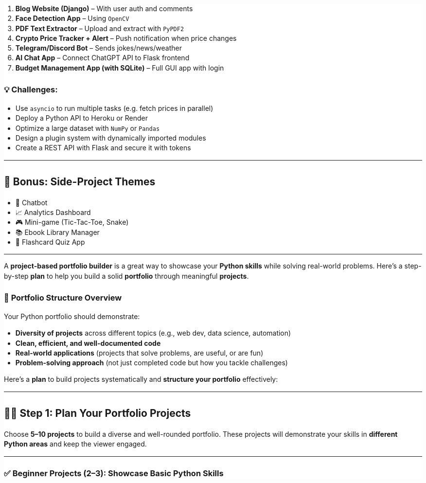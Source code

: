1. **Blog Website (Django)** – With user auth and comments
2. **Face Detection App** – Using `OpenCV`
3. **PDF Text Extractor** – Upload and extract with `PyPDF2`
4. **Crypto Price Tracker + Alert** – Push notification when price changes
5. **Telegram/Discord Bot** – Sends jokes/news/weather
6. **AI Chat App** – Connect ChatGPT API to Flask frontend
7. **Budget Management App (with SQLite)** – Full GUI app with login

### 💡 Challenges:

* Use `asyncio` to run multiple tasks (e.g. fetch prices in parallel)
* Deploy a Python API to Heroku or Render
* Optimize a large dataset with `NumPy` or `Pandas`
* Design a plugin system with dynamically imported modules
* Create a REST API with Flask and secure it with tokens

---

## 🧭 Bonus: Side-Project Themes

* 💬 Chatbot
* 📈 Analytics Dashboard
* 🎮 Mini-game (Tic-Tac-Toe, Snake)
* 📚 Ebook Library Manager
* 🧠 Flashcard Quiz App

---


A **project-based portfolio builder** is a great way to showcase your **Python skills** while solving real-world problems. Here’s a step-by-step **plan** to help you build a solid **portfolio** through meaningful **projects**.

### 🎯 **Portfolio Structure Overview**

Your Python portfolio should demonstrate:

* **Diversity of projects** across different topics (e.g., web dev, data science, automation)
* **Clean, efficient, and well-documented code**
* **Real-world applications** (projects that solve problems, are useful, or are fun)
* **Problem-solving approach** (not just completed code but how you tackle challenges)

Here’s a **plan** to build projects systematically and **structure your portfolio** effectively:

---

## 🧑‍💻 **Step 1: Plan Your Portfolio Projects**

Choose **5–10 projects** to build a diverse and well-rounded portfolio. These projects will demonstrate your skills in **different Python areas** and keep the viewer engaged.

---

### ✅ **Beginner Projects (2–3)**: Showcase Basic Python Skills
